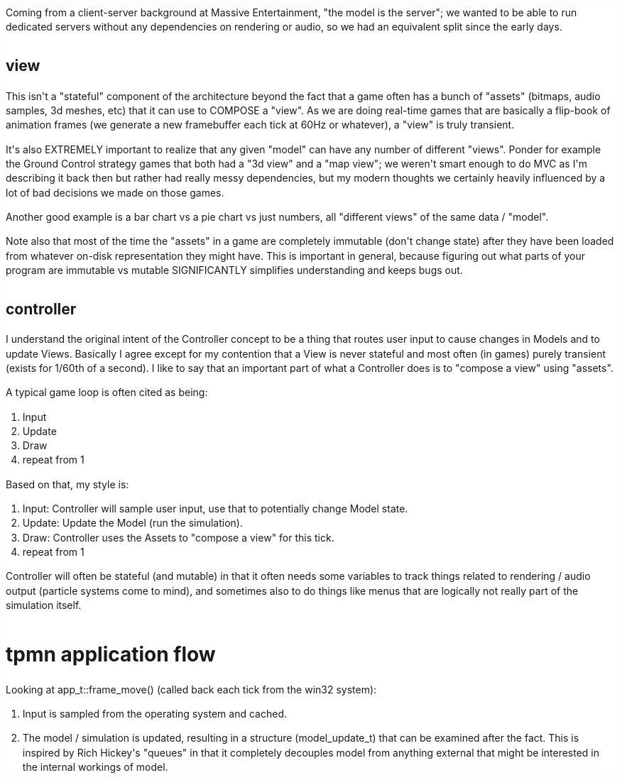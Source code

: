 Coming from a client-server background at Massive Entertainment, "the model is the server"; we wanted to be able to run dedicated servers without any dependencies on rendering or audio, so we had an equivalent split since the early days.

## view
This isn't a "stateful" component of the architecture beyond the fact that a game often has a bunch of "assets" (bitmaps, audio samples, 3d meshes, etc) that it can use to COMPOSE a "view". As we are doing real-time games that are basically a flip-book of animation frames (we generate a new framebuffer each tick at 60Hz or whatever), a "view" is truly transient.

It's also EXTREMELY important to realize that any given "model" can have any number of different "views". Ponder for example the Ground Control strategy games that both had a "3d view" and a "map view"; we weren't smart enough to do MVC as I'm describing it back then but rather had really messy dependencies, but my modern thoughts we certainly heavily influenced by a lot of bad decisions we made on those games.

Another good example is a bar chart vs a pie chart vs just numbers, all "different views" of the same data / "model".

Note also that most of the time the "assets" in a game are completely immutable (don't change state) after they have been loaded from whatever on-disk representation they might have. This is important in general, because figuring out what parts of your program are immutable vs mutable SIGNIFICANTLY simplifies understanding and keeps bugs out.

## controller
I understand the original intent of the Controller concept to be a thing that routes user input to cause changes in Models and to update Views. Basically I agree except for my contention that a View is never stateful and most often (in games) purely transient (exists for 1/60th of a second). I like to say that an important part of what a Controller does is to "compose a view" using "assets".

A typical game loop is often cited as being:
1. Input
1. Update
1. Draw
1. repeat from 1

Based on that, my style is:
1. Input: Controller will sample user input, use that to potentially change Model state.
1. Update: Update the Model (run the simulation).
1. Draw: Controller uses the Assets to "compose a view" for this tick.
1. repeat from 1

Controller will often be stateful (and mutable) in that it often needs some variables to track things related to rendering / audio output (particle systems come to mind), and sometimes also to do things like menus that are logically not really part of the simulation itself.

# tpmn application flow
Looking at app_t::frame_move() (called back each tick from the win32 system):

1) Input is sampled from the operating system and cached.

2) The model / simulation is updated, resulting in a structure (model_update_t) that can be examined after the fact. This is inspired by Rich Hickey's "queues" in that it completely decouples model from anything external that might be interested in the internal workings of model.
